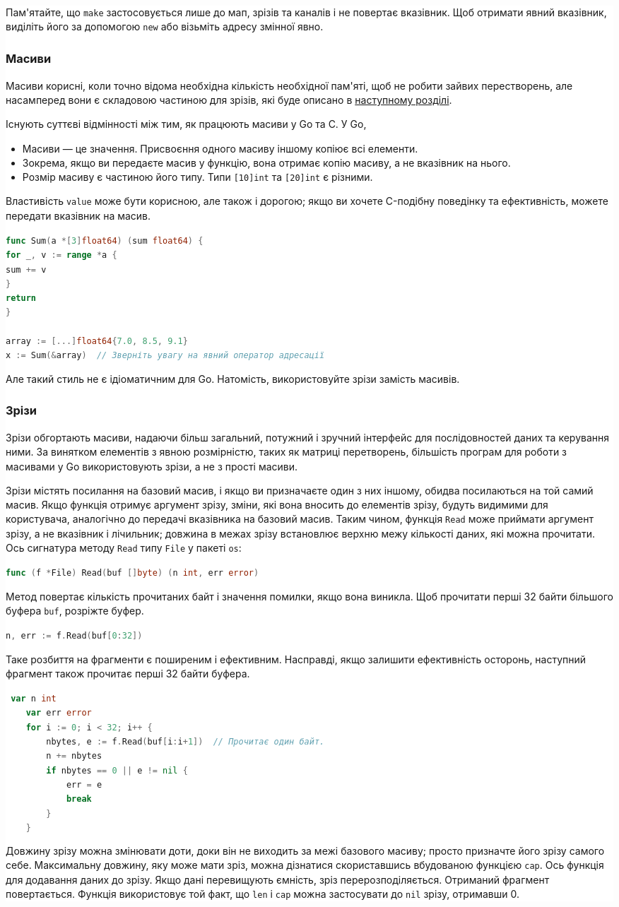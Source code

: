 Пам'ятайте, що `make` застосовується лише до мап, зрізів та каналів і не повертає вказівник. Щоб отримати явний вказівник, виділіть його за допомогою `new` або візьміть адресу змінної явно.

### Масиви
Масиви корисні, коли точно відома необхідна кількість необхідної пам'яті, щоб не робити зайвих перестворень, але насамперед вони є складовою частиною для зрізів, які буде описано в [наступному розділі](#Зрізи).

Існують суттєві відмінності між тим, як працюють масиви у Go та C. У Go,
- Масиви — це значення. Присвоєння одного масиву іншому копіює всі елементи.
- Зокрема, якщо ви передаєте масив у функцію, вона отримає копію масиву, а не вказівник на нього.
- Розмір масиву є частиною його типу. Типи `[10]int` та `[20]int` є різними.

Властивість `value` може бути корисною, але також і дорогою; якщо ви хочете C-подібну поведінку та ефективність, можете передати вказівник на масив.
```go
func Sum(a *[3]float64) (sum float64) {
for _, v := range *a {
sum += v
}
return
}

array := [...]float64{7.0, 8.5, 9.1}
x := Sum(&array)  // Зверніть увагу на явний оператор адресації
```
Але такий стиль не є ідіоматичним для Go. Натомість, використовуйте зрізи замість масивів.

### Зрізи
Зрізи обгортають масиви, надаючи більш загальний, потужний і зручний інтерфейс для послідовностей даних та керування ними. За винятком елементів з явною розмірністю, таких як матриці перетворень, більшість програм для роботи з масивами у Go використовують зрізи, а не з прості масиви.

Зрізи містять посилання на базовий масив, і якщо ви призначаєте один з них іншому, обидва посилаються на той самий масив. Якщо функція отримує аргумент зрізу, зміни, які вона вносить до елементів зрізу, будуть видимими для користувача, аналогічно до передачі вказівника на базовий масив. Таким чином, функція `Read` може приймати аргумент зрізу, а не вказівник і лічильник; довжина в межах зрізу встановлює верхню межу кількості даних, які можна прочитати. Ось сигнатура методу `Read` типу `File` у пакеті `os`:
```go
func (f *File) Read(buf []byte) (n int, err error)
```
Метод повертає кількість прочитаних байт і значення помилки, якщо вона виникла. Щоб прочитати перші 32 байти більшого буфера `buf`, розріжте буфер.
```go
n, err := f.Read(buf[0:32])
```
Таке розбиття на фрагменти є поширеним і ефективним. Насправді, якщо залишити ефективність осторонь, наступний фрагмент також прочитає перші 32 байти буфера.
```go
 var n int
    var err error
    for i := 0; i < 32; i++ {
        nbytes, e := f.Read(buf[i:i+1])  // Прочитає один байт.
        n += nbytes
        if nbytes == 0 || e != nil {
            err = e
            break
        }
    }
```
Довжину зрізу можна змінювати доти, доки він не виходить за межі базового масиву; просто призначте його зрізу самого себе. Максимальну довжину, яку може мати зріз, можна дізнатися скориставшись вбудованою функцією `cap`. Ось функція для додавання даних до зрізу. Якщо дані перевищують ємність, зріз перерозподіляється. Отриманий фрагмент повертається. Функція використовує той факт, що `len` і `cap` можна застосувати до `nil` зрізу, отримавши 0.